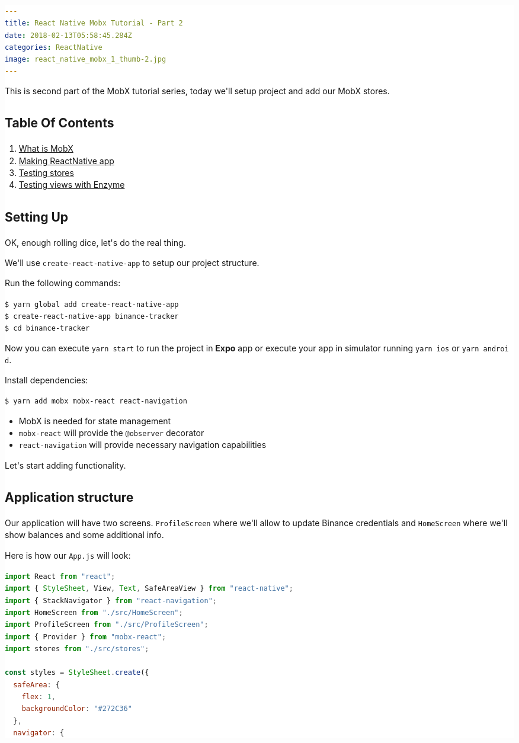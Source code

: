 ```yaml
---
title: React Native Mobx Tutorial - Part 2
date: 2018-02-13T05:58:45.284Z
categories: ReactNative
image: react_native_mobx_1_thumb-2.jpg
---
```


This is second part of the MobX tutorial series, today we'll setup project and add our MobX stores.

## Table Of Contents

1. [What is MobX](/posts/react-native-mobx-tutorial)
2. [Making ReactNative app](#)
2. [Testing stores](#)
2. [Testing views with Enzyme](#)

## Setting Up

OK, enough rolling dice, let's do the real thing.

We'll use `create-react-native-app` to setup our project structure.

Run the following commands:

```sh
$ yarn global add create-react-native-app
$ create-react-native-app binance-tracker
$ cd binance-tracker
```

Now you can execute `yarn start` to run the project in __Expo__ app or execute your app in simulator running `yarn ios` or `yarn android`.

Install dependencies:

```sh
$ yarn add mobx mobx-react react-navigation
```

* MobX is needed for state management
* `mobx-react` will provide the `@observer` decorator 
* `react-navigation` will provide necessary navigation capabilities

Let's start adding functionality.

## Application structure

Our application will have two screens. `ProfileScreen` where we'll allow to update Binance credentials and `HomeScreen` where we'll show balances and some additional info.

Here is how our `App.js` will look:

```jsx
import React from "react";
import { StyleSheet, View, Text, SafeAreaView } from "react-native";
import { StackNavigator } from "react-navigation";
import HomeScreen from "./src/HomeScreen";
import ProfileScreen from "./src/ProfileScreen";
import { Provider } from "mobx-react";
import stores from "./src/stores";

const styles = StyleSheet.create({
  safeArea: {
    flex: 1,
    backgroundColor: "#272C36"
  },
  navigator: {
```